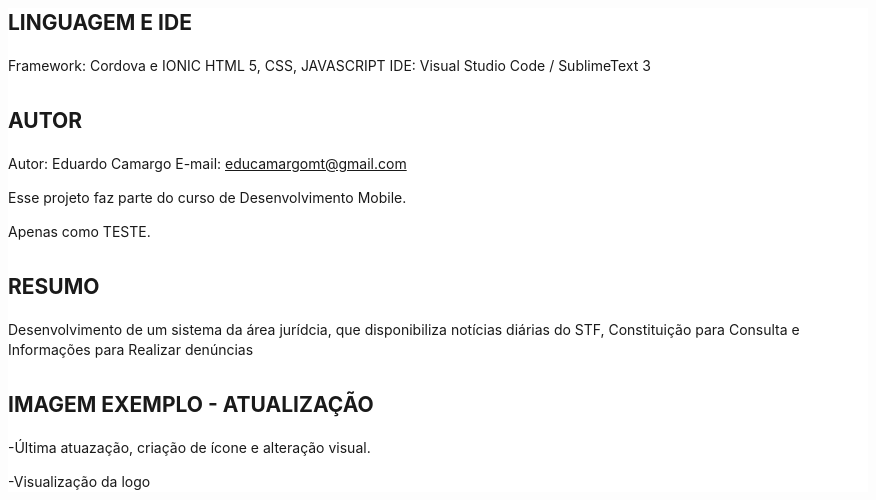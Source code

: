 ## LINGUAGEM E IDE

Framework: Cordova e IONIC
HTML 5, CSS, JAVASCRIPT
IDE: Visual Studio Code / SublimeText 3

## AUTOR

Autor: Eduardo Camargo
E-mail: educamargomt@gmail.com

Esse projeto faz parte do curso de
Desenvolvimento Mobile.

Apenas como TESTE.



## RESUMO
Desenvolvimento de um sistema da área jurídcia,
que disponibiliza notícias diárias do STF,
Constituição para Consulta e Informações para Realizar 
denúncias


## IMAGEM EXEMPLO - ATUALIZAÇÃO



-Última atuazação, criação de ícone e alteração visual.




-Visualização da logo


